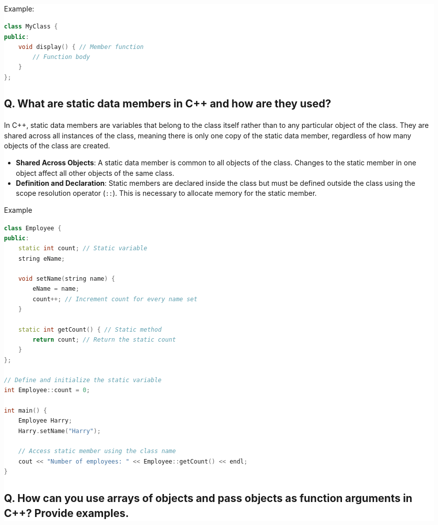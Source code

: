 Example:
```cpp
class MyClass {
public:
    void display() { // Member function
        // Function body
    }
};
```

## Q. What are static data members in C++ and how are they used?

In C++, static data members are variables that belong to the class itself rather than to any particular object of the class. They are shared across all instances of the class, meaning there is only one copy of the static data member, regardless of how many objects of the class are created.

- **Shared Across Objects**: A static data member is common to all objects of the class. Changes to the static member in one object affect all other objects of the same class.
- **Definition and Declaration**: Static members are declared inside the class but must be defined outside the class using the scope resolution operator (`::`). This is necessary to allocate memory for the static member.

Example
```cpp
class Employee {
public:
    static int count; // Static variable
    string eName;

    void setName(string name) {
        eName = name;
        count++; // Increment count for every name set
    }

    static int getCount() { // Static method
        return count; // Return the static count
    }
};

// Define and initialize the static variable
int Employee::count = 0;

int main() {
    Employee Harry;
    Harry.setName("Harry");

    // Access static member using the class name
    cout << "Number of employees: " << Employee::getCount() << endl;
}
```

## Q. How can you use arrays of objects and pass objects as function arguments in C++? Provide examples.
